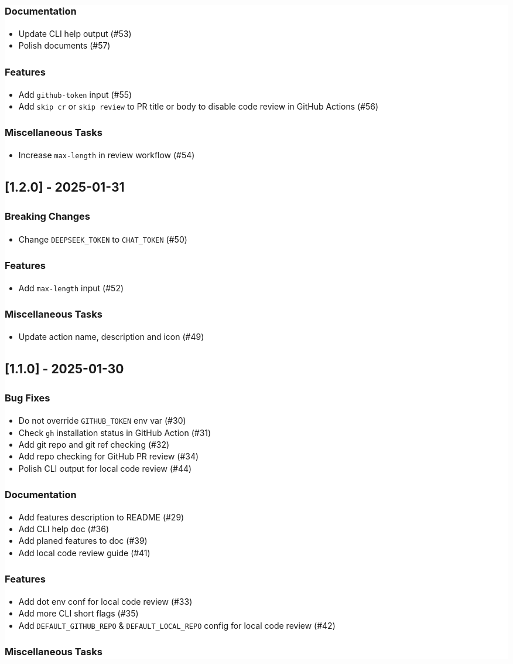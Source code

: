 ### Documentation

- Update CLI help output (#53)
- Polish documents (#57)

### Features

- Add `github-token` input (#55)
- Add `skip cr` or `skip review` to PR title or body to disable code review in GitHub Actions (#56)

### Miscellaneous Tasks

- Increase `max-length` in review workflow (#54)

## [1.2.0] - 2025-01-31

### Breaking Changes

- Change `DEEPSEEK_TOKEN` to `CHAT_TOKEN` (#50)

### Features

- Add `max-length` input (#52)

### Miscellaneous Tasks

- Update action name, description and icon (#49)

## [1.1.0] - 2025-01-30

### Bug Fixes

- Do not override `GITHUB_TOKEN` env var (#30)
- Check `gh` installation status in GitHub Action (#31)
- Add git repo and git ref checking (#32)
- Add repo checking for GitHub PR review (#34)
- Polish CLI output for local code review (#44)

### Documentation

- Add features description to README (#29)
- Add CLI help doc (#36)
- Add planed features to doc (#39)
- Add local code review guide (#41)

### Features

- Add dot env conf for local code review (#33)
- Add more CLI short flags (#35)
- Add `DEFAULT_GITHUB_REPO` & `DEFAULT_LOCAL_REPO` config for local code review (#42)

### Miscellaneous Tasks

